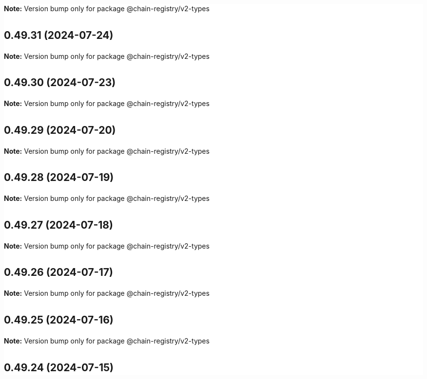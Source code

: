**Note:** Version bump only for package @chain-registry/v2-types





## 0.49.31 (2024-07-24)

**Note:** Version bump only for package @chain-registry/v2-types





## 0.49.30 (2024-07-23)

**Note:** Version bump only for package @chain-registry/v2-types





## 0.49.29 (2024-07-20)

**Note:** Version bump only for package @chain-registry/v2-types





## 0.49.28 (2024-07-19)

**Note:** Version bump only for package @chain-registry/v2-types





## 0.49.27 (2024-07-18)

**Note:** Version bump only for package @chain-registry/v2-types





## 0.49.26 (2024-07-17)

**Note:** Version bump only for package @chain-registry/v2-types





## 0.49.25 (2024-07-16)

**Note:** Version bump only for package @chain-registry/v2-types





## 0.49.24 (2024-07-15)
